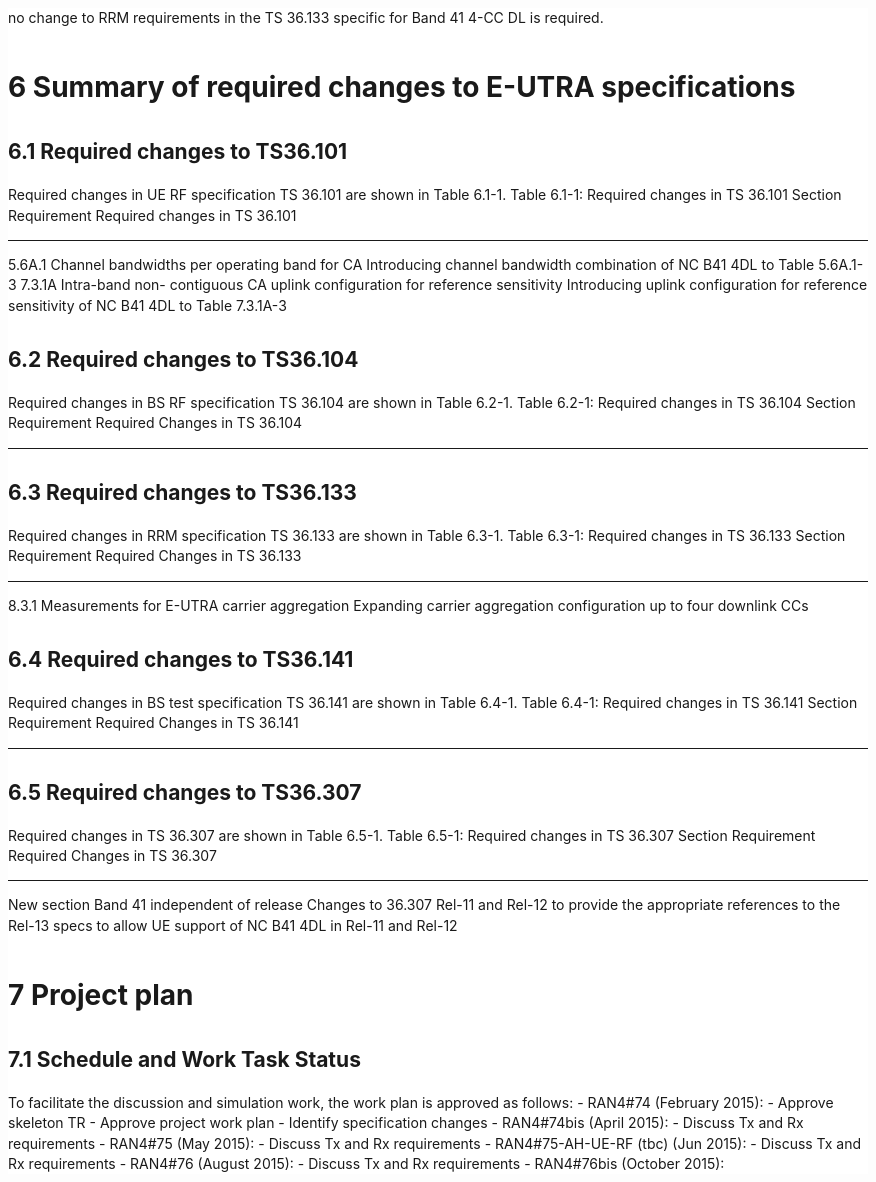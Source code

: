 no change to RRM requirements in the TS 36.133 specific for Band 41 4-CC DL is
required.
# 6 Summary of required changes to E-UTRA specifications
## 6.1 Required changes to TS36.101
Required changes in UE RF specification TS 36.101 are shown in Table 6.1-1.
Table 6.1-1: Required changes in TS 36.101
Section Requirement Required changes in TS 36.101
* * *
5.6A.1 Channel bandwidths per operating band for CA Introducing channel
bandwidth combination of NC B41 4DL to Table 5.6A.1-3 7.3.1A Intra-band non-
contiguous CA uplink configuration for reference sensitivity Introducing
uplink configuration for reference sensitivity of NC B41 4DL to Table 7.3.1A-3
## 6.2 Required changes to TS36.104
Required changes in BS RF specification TS 36.104 are shown in Table 6.2-1.
Table 6.2-1: Required changes in TS 36.104
Section Requirement Required Changes in TS 36.104
* * *
## 6.3 Required changes to TS36.133
Required changes in RRM specification TS 36.133 are shown in Table 6.3-1.
Table 6.3-1: Required changes in TS 36.133
Section Requirement Required Changes in TS 36.133
* * *
8.3.1 Measurements for E-UTRA carrier aggregation Expanding carrier
aggregation configuration up to four downlink CCs
## 6.4 Required changes to TS36.141
Required changes in BS test specification TS 36.141 are shown in Table 6.4-1.
Table 6.4-1: Required changes in TS 36.141
Section Requirement Required Changes in TS 36.141
* * *
## 6.5 Required changes to TS36.307
Required changes in TS 36.307 are shown in Table 6.5-1.
Table 6.5-1: Required changes in TS 36.307
Section Requirement Required Changes in TS 36.307
* * *
New section Band 41 independent of release Changes to 36.307 Rel-11 and Rel-12
to provide the appropriate references to the Rel-13 specs to allow UE support
of NC B41 4DL in Rel-11 and Rel-12
# 7 Project plan
## 7.1 Schedule and Work Task Status
To facilitate the discussion and simulation work, the work plan is approved as
follows:
\- RAN4#74 (February 2015):
\- Approve skeleton TR
\- Approve project work plan
\- Identify specification changes
\- RAN4#74bis (April 2015):
\- Discuss Tx and Rx requirements
\- RAN4#75 (May 2015):
\- Discuss Tx and Rx requirements
\- RAN4#75-AH-UE-RF (tbc) (Jun 2015):
\- Discuss Tx and Rx requirements
\- RAN4#76 (August 2015):
\- Discuss Tx and Rx requirements
\- RAN4#76bis (October 2015):